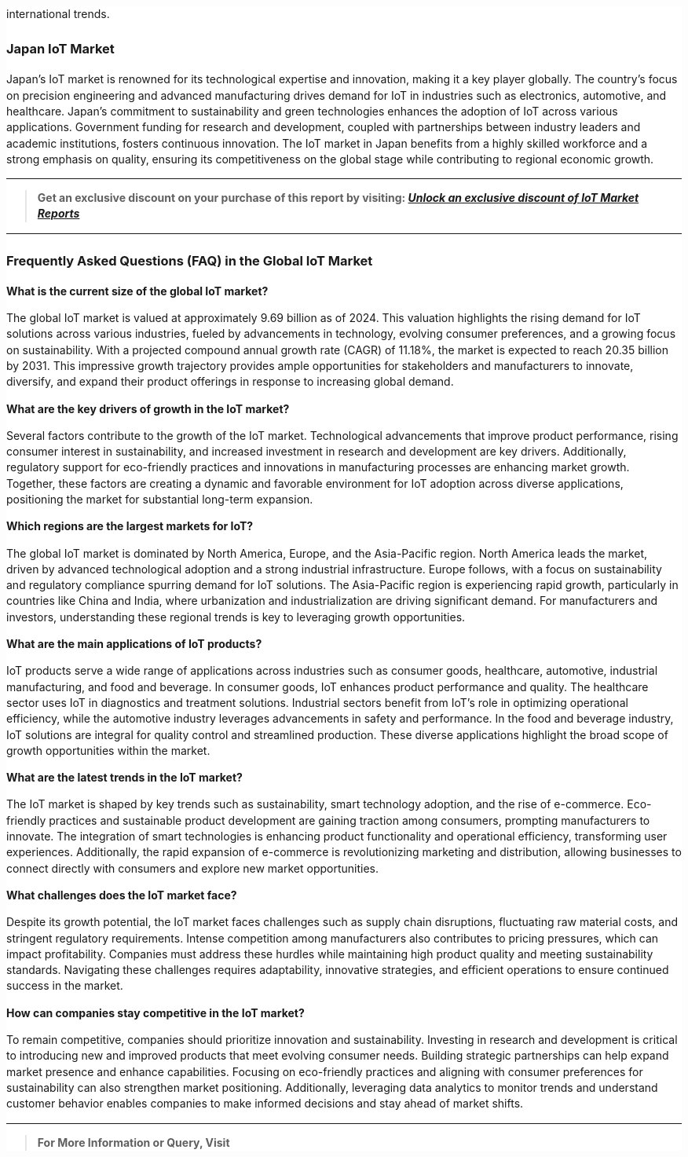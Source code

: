 international trends.</p><h3>Japan IoT Market</h3><p>Japan&rsquo;s IoT market is renowned for its technological expertise and innovation, making it a key player globally. The country&rsquo;s focus on precision engineering and advanced manufacturing drives demand for IoT in industries such as electronics, automotive, and healthcare. Japan&rsquo;s commitment to sustainability and green technologies enhances the adoption of IoT across various applications. Government funding for research and development, coupled with partnerships between industry leaders and academic institutions, fosters continuous innovation. The IoT market in Japan benefits from a highly skilled workforce and a strong emphasis on quality, ensuring its competitiveness on the global stage while contributing to regional economic growth.</p><hr /><blockquote><p><strong>Get an exclusive discount on your purchase of this report by visiting: <em><a href="://marketresearchpulse.com/ask-for-discount/1434?utm_source=Github&amp;utm_medium=029">Unlock an exclusive discount of IoT Market Reports</a></em>&nbsp;</strong></p></blockquote><hr /><h3>Frequently Asked Questions (FAQ) in the Global IoT Market</h3><p><strong>What is the current size of the global IoT market?</strong></p><p>The global IoT market is valued at approximately 9.69 billion as of 2024. This valuation highlights the rising demand for IoT solutions across various industries, fueled by advancements in technology, evolving consumer preferences, and a growing focus on sustainability. With a projected compound annual growth rate (CAGR) of 11.18%, the market is expected to reach 20.35 billion by 2031. This impressive growth trajectory provides ample opportunities for stakeholders and manufacturers to innovate, diversify, and expand their product offerings in response to increasing global demand.</p><p><strong>What are the key drivers of growth in the IoT market?</strong></p><p>Several factors contribute to the growth of the IoT market. Technological advancements that improve product performance, rising consumer interest in sustainability, and increased investment in research and development are key drivers. Additionally, regulatory support for eco-friendly practices and innovations in manufacturing processes are enhancing market growth. Together, these factors are creating a dynamic and favorable environment for IoT adoption across diverse applications, positioning the market for substantial long-term expansion.</p><p><strong>Which regions are the largest markets for IoT?</strong></p><p>The global IoT market is dominated by North America, Europe, and the Asia-Pacific region. North America leads the market, driven by advanced technological adoption and a strong industrial infrastructure. Europe follows, with a focus on sustainability and regulatory compliance spurring demand for IoT solutions. The Asia-Pacific region is experiencing rapid growth, particularly in countries like China and India, where urbanization and industrialization are driving significant demand. For manufacturers and investors, understanding these regional trends is key to leveraging growth opportunities.</p><p><strong>What are the main applications of IoT products?</strong></p><p>IoT products serve a wide range of applications across industries such as consumer goods, healthcare, automotive, industrial manufacturing, and food and beverage. In consumer goods, IoT enhances product performance and quality. The healthcare sector uses IoT in diagnostics and treatment solutions. Industrial sectors benefit from IoT&rsquo;s role in optimizing operational efficiency, while the automotive industry leverages advancements in safety and performance. In the food and beverage industry, IoT solutions are integral for quality control and streamlined production. These diverse applications highlight the broad scope of growth opportunities within the market.</p><p><strong>What are the latest trends in the IoT market?</strong></p><p>The IoT market is shaped by key trends such as sustainability, smart technology adoption, and the rise of e-commerce. Eco-friendly practices and sustainable product development are gaining traction among consumers, prompting manufacturers to innovate. The integration of smart technologies is enhancing product functionality and operational efficiency, transforming user experiences. Additionally, the rapid expansion of e-commerce is revolutionizing marketing and distribution, allowing businesses to connect directly with consumers and explore new market opportunities.</p><p><strong>What challenges does the IoT market face?</strong></p><p>Despite its growth potential, the IoT market faces challenges such as supply chain disruptions, fluctuating raw material costs, and stringent regulatory requirements. Intense competition among manufacturers also contributes to pricing pressures, which can impact profitability. Companies must address these hurdles while maintaining high product quality and meeting sustainability standards. Navigating these challenges requires adaptability, innovative strategies, and efficient operations to ensure continued success in the market.</p><p><strong>How can companies stay competitive in the IoT market?</strong></p><p>To remain competitive, companies should prioritize innovation and sustainability. Investing in research and development is critical to introducing new and improved products that meet evolving consumer needs. Building strategic partnerships can help expand market presence and enhance capabilities. Focusing on eco-friendly practices and aligning with consumer preferences for sustainability can also strengthen market positioning. Additionally, leveraging data analytics to monitor trends and understand customer behavior enables companies to make informed decisions and stay ahead of market shifts.</p><hr /><blockquote><p><strong>For More Information or Query, Visit